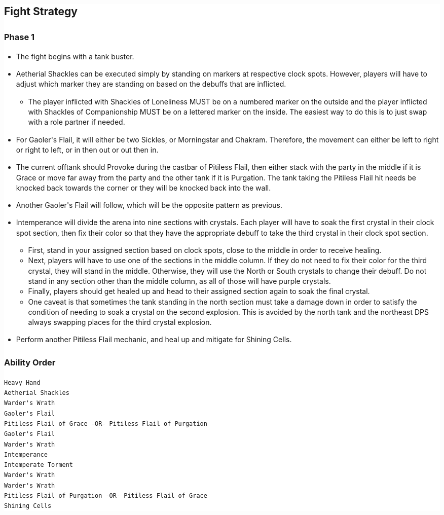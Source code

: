 ## Fight Strategy

### Phase 1

- The fight begins with a tank buster.
- Aetherial Shackles can be executed simply by standing on markers at respective clock spots. However, players will have to adjust which marker they are standing on based on the debuffs that are inflicted.

  - The player inflicted with Shackles of Loneliness MUST be on a numbered marker on the outside and the player inflicted with Shackles of Companionship MUST be on a lettered marker on the inside. The easiest way to do this is to just swap with a role partner if needed.

- For Gaoler's Flail, it will either be two Sickles, or Morningstar and Chakram. Therefore, the movement can either be left to right or right to left, or in then out or out then in.
- The current offtank should Provoke during the castbar of Pitiless Flail, then either stack with the party in the middle if it is Grace or move far away from the party and the other tank if it is Purgation. The tank taking the Pitiless Flail hit needs be knocked back towards the corner or they will be knocked back into the wall.
- Another Gaoler's Flail will follow, which will be the opposite pattern as previous.
- Intemperance will divide the arena into nine sections with crystals. Each player will have to soak the first crystal in their clock spot section, then fix their color so that they have the appropriate debuff to take the third crystal in their clock spot section.

  - First, stand in your assigned section based on clock spots, close to the middle in order to receive healing.
  - Next, players will have to use one of the sections in the middle column. If they do not need to fix their color for the third crystal, they will stand in the middle. Otherwise, they will use the North or South crystals to change their debuff. Do not stand in any section other than the middle column, as all of those will have purple crystals.
  - Finally, players should get healed up and head to their assigned section again to soak the final crystal.
  - One caveat is that sometimes the tank standing in the north section must take a damage down in order to satisfy the condition of needing to soak a crystal on the second explosion. This is avoided by the north tank and the northeast DPS always swapping places for the third crystal explosion.

- Perform another Pitiless Flail mechanic, and heal up and mitigate for Shining Cells.

### Ability Order

```
Heavy Hand
Aetherial Shackles
Warder's Wrath
Gaoler's Flail
Pitiless Flail of Grace -OR- Pitiless Flail of Purgation
Gaoler's Flail
Warder's Wrath
Intemperance
Intemperate Torment
Warder's Wrath
Warder's Wrath
Pitiless Flail of Purgation -OR- Pitiless Flail of Grace
Shining Cells
```

